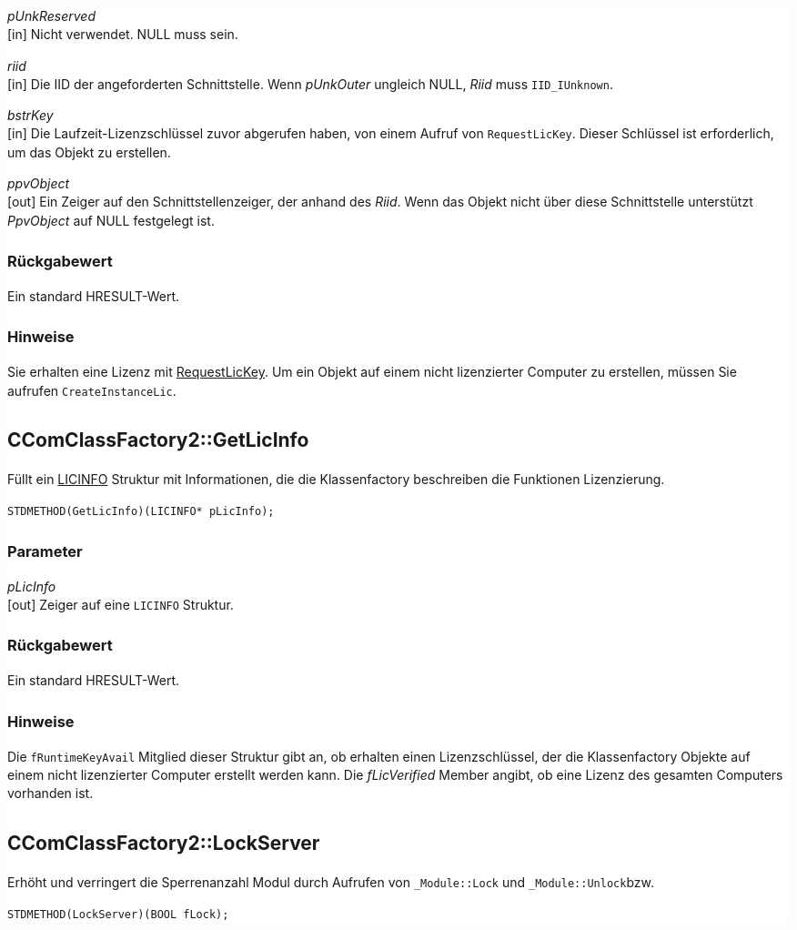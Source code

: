  *pUnkReserved*  
 [in] Nicht verwendet. NULL muss sein.  
  
 *riid*  
 [in] Die IID der angeforderten Schnittstelle. Wenn *pUnkOuter* ungleich NULL, *Riid* muss `IID_IUnknown`.  
  
 *bstrKey*  
 [in] Die Laufzeit-Lizenzschlüssel zuvor abgerufen haben, von einem Aufruf von `RequestLicKey`. Dieser Schlüssel ist erforderlich, um das Objekt zu erstellen.  
  
 *ppvObject*  
 [out] Ein Zeiger auf den Schnittstellenzeiger, der anhand des *Riid*. Wenn das Objekt nicht über diese Schnittstelle unterstützt *PpvObject* auf NULL festgelegt ist.  
  
### <a name="return-value"></a>Rückgabewert  
 Ein standard HRESULT-Wert.  
  
### <a name="remarks"></a>Hinweise  
 Sie erhalten eine Lizenz mit [RequestLicKey](#requestlickey). Um ein Objekt auf einem nicht lizenzierter Computer zu erstellen, müssen Sie aufrufen `CreateInstanceLic`.  
  
##  <a name="getlicinfo"></a>  CComClassFactory2::GetLicInfo  
 Füllt ein [LICINFO](/windows/desktop/api/ocidl/ns-ocidl-taglicinfo) Struktur mit Informationen, die die Klassenfactory beschreiben die Funktionen Lizenzierung.  
  
```
STDMETHOD(GetLicInfo)(LICINFO* pLicInfo);
```  
  
### <a name="parameters"></a>Parameter  
 *pLicInfo*  
 [out] Zeiger auf eine `LICINFO` Struktur.  
  
### <a name="return-value"></a>Rückgabewert  
 Ein standard HRESULT-Wert.  
  
### <a name="remarks"></a>Hinweise  
 Die `fRuntimeKeyAvail` Mitglied dieser Struktur gibt an, ob erhalten einen Lizenzschlüssel, der die Klassenfactory Objekte auf einem nicht lizenzierter Computer erstellt werden kann. Die *fLicVerified* Member angibt, ob eine Lizenz des gesamten Computers vorhanden ist.  
  
##  <a name="lockserver"></a>  CComClassFactory2::LockServer  
 Erhöht und verringert die Sperrenanzahl Modul durch Aufrufen von `_Module::Lock` und `_Module::Unlock`bzw.  
  
```
STDMETHOD(LockServer)(BOOL fLock);
```  
  